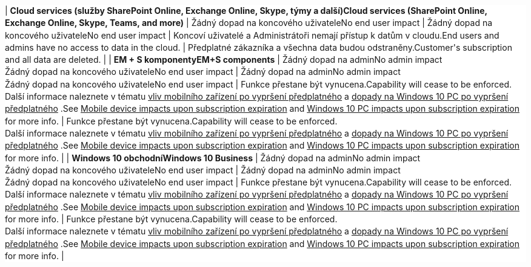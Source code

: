 | <span data-ttu-id="a5d4a-157">**Cloud services (služby SharePoint Online, Exchange Online, Skype, týmy a další)**</span><span class="sxs-lookup"><span data-stu-id="a5d4a-157">**Cloud services (SharePoint Online, Exchange Online, Skype, Teams, and more)**</span></span> | <span data-ttu-id="a5d4a-158">Žádný dopad na koncového uživatele</span><span class="sxs-lookup"><span data-stu-id="a5d4a-158">No end user impact</span></span> | <span data-ttu-id="a5d4a-159">Žádný dopad na koncového uživatele</span><span class="sxs-lookup"><span data-stu-id="a5d4a-159">No end user impact</span></span> | <span data-ttu-id="a5d4a-160">Koncoví uživatelé a Administrátoři nemají přístup k datům v cloudu.</span><span class="sxs-lookup"><span data-stu-id="a5d4a-160">End users and admins have no access to data in the cloud.</span></span> | <span data-ttu-id="a5d4a-161">Předplatné zákazníka a všechna data budou odstraněny.</span><span class="sxs-lookup"><span data-stu-id="a5d4a-161">Customer's subscription and all data are deleted.</span></span> |
| <span data-ttu-id="a5d4a-162">**EM + S komponenty**</span><span class="sxs-lookup"><span data-stu-id="a5d4a-162">**EM+S components**</span></span> | <span data-ttu-id="a5d4a-163">Žádný dopad na admin</span><span class="sxs-lookup"><span data-stu-id="a5d4a-163">No admin impact</span></span></br> <span data-ttu-id="a5d4a-164">Žádný dopad na koncového uživatele</span><span class="sxs-lookup"><span data-stu-id="a5d4a-164">No end user impact</span></span> | <span data-ttu-id="a5d4a-165">Žádný dopad na admin</span><span class="sxs-lookup"><span data-stu-id="a5d4a-165">No admin impact</span></span></br> <span data-ttu-id="a5d4a-166">Žádný dopad na koncového uživatele</span><span class="sxs-lookup"><span data-stu-id="a5d4a-166">No end user impact</span></span> | <span data-ttu-id="a5d4a-167">Funkce přestane být vynucena.</span><span class="sxs-lookup"><span data-stu-id="a5d4a-167">Capability will cease to be enforced.</span></span></br> <span data-ttu-id="a5d4a-168">Další informace naleznete v tématu [vliv mobilního zařízení po vypršení předplatného](#mobile-device-impacts-upon-subscription-expiration) a [dopady na Windows 10 PC po vypršení předplatného](#windows-10-pc-impacts-upon-subscription-expiration) .</span><span class="sxs-lookup"><span data-stu-id="a5d4a-168">See [Mobile device impacts upon subscription expiration](#mobile-device-impacts-upon-subscription-expiration) and [Windows 10 PC impacts upon subscription expiration](#windows-10-pc-impacts-upon-subscription-expiration) for more info.</span></span> | <span data-ttu-id="a5d4a-169">Funkce přestane být vynucena.</span><span class="sxs-lookup"><span data-stu-id="a5d4a-169">Capability will cease to be enforced.</span></span></br> <span data-ttu-id="a5d4a-170">Další informace naleznete v tématu [vliv mobilního zařízení po vypršení předplatného](#mobile-device-impacts-upon-subscription-expiration) a [dopady na Windows 10 PC po vypršení předplatného](#windows-10-pc-impacts-upon-subscription-expiration) .</span><span class="sxs-lookup"><span data-stu-id="a5d4a-170">See [Mobile device impacts upon subscription expiration](#mobile-device-impacts-upon-subscription-expiration) and [Windows 10 PC impacts upon subscription expiration](#windows-10-pc-impacts-upon-subscription-expiration) for more info.</span></span> |
| <span data-ttu-id="a5d4a-171">**Windows 10 obchodní**</span><span class="sxs-lookup"><span data-stu-id="a5d4a-171">**Windows 10 Business**</span></span> | <span data-ttu-id="a5d4a-172">Žádný dopad na admin</span><span class="sxs-lookup"><span data-stu-id="a5d4a-172">No admin impact</span></span></br> <span data-ttu-id="a5d4a-173">Žádný dopad na koncového uživatele</span><span class="sxs-lookup"><span data-stu-id="a5d4a-173">No end user impact</span></span> | <span data-ttu-id="a5d4a-174">Žádný dopad na admin</span><span class="sxs-lookup"><span data-stu-id="a5d4a-174">No admin impact</span></span></br> <span data-ttu-id="a5d4a-175">Žádný dopad na koncového uživatele</span><span class="sxs-lookup"><span data-stu-id="a5d4a-175">No end user impact</span></span> | <span data-ttu-id="a5d4a-176">Funkce přestane být vynucena.</span><span class="sxs-lookup"><span data-stu-id="a5d4a-176">Capability will cease to be enforced.</span></span></br> <span data-ttu-id="a5d4a-177">Další informace naleznete v tématu [vliv mobilního zařízení po vypršení předplatného](#mobile-device-impacts-upon-subscription-expiration) a [dopady na Windows 10 PC po vypršení předplatného](#windows-10-pc-impacts-upon-subscription-expiration) .</span><span class="sxs-lookup"><span data-stu-id="a5d4a-177">See [Mobile device impacts upon subscription expiration](#mobile-device-impacts-upon-subscription-expiration) and [Windows 10 PC impacts upon subscription expiration](#windows-10-pc-impacts-upon-subscription-expiration) for more info.</span></span> | <span data-ttu-id="a5d4a-178">Funkce přestane být vynucena.</span><span class="sxs-lookup"><span data-stu-id="a5d4a-178">Capability will cease to be enforced.</span></span></br> <span data-ttu-id="a5d4a-179">Další informace naleznete v tématu [vliv mobilního zařízení po vypršení předplatného](#mobile-device-impacts-upon-subscription-expiration) a [dopady na Windows 10 PC po vypršení předplatného](#windows-10-pc-impacts-upon-subscription-expiration) .</span><span class="sxs-lookup"><span data-stu-id="a5d4a-179">See [Mobile device impacts upon subscription expiration](#mobile-device-impacts-upon-subscription-expiration) and [Windows 10 PC impacts upon subscription expiration](#windows-10-pc-impacts-upon-subscription-expiration) for more info.</span></span> |